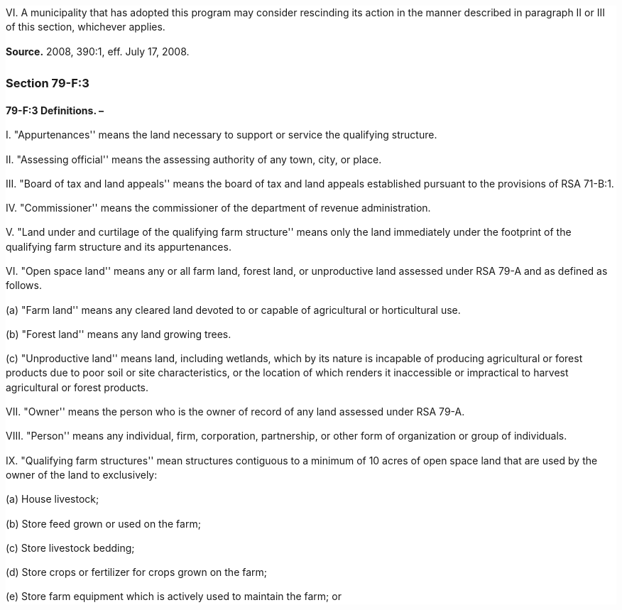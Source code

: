  VI. A municipality that has adopted this program may consider
rescinding its action in the manner described in paragraph II or III of
this section, whichever applies.

**Source.** 2008, 390:1, eff. July 17, 2008.

### Section 79-F:3

 **79-F:3 Definitions. –**
                                             
 I. "Appurtenances'' means the land necessary to support or service
the qualifying structure.
                                             
 II. "Assessing official'' means the assessing authority of any town,
city, or place.
                                             
 III. "Board of tax and land appeals'' means the board of tax and
land appeals established pursuant to the provisions of RSA 71-B:1.
                                             
 IV. "Commissioner'' means the commissioner of the department of
revenue administration.
                                             
 V. "Land under and curtilage of the qualifying farm structure''
means only the land immediately under the footprint of the qualifying
farm structure and its appurtenances.
                                             
 VI. "Open space land'' means any or all farm land, forest land, or
unproductive land assessed under RSA 79-A and as defined as follows.
                                             
 (a) "Farm land'' means any cleared land devoted to or capable of
agricultural or horticultural use.
                                             
 (b) "Forest land'' means any land growing trees.
                                             
 (c) "Unproductive land'' means land, including wetlands, which by
its nature is incapable of producing agricultural or forest products due
to poor soil or site characteristics, or the location of which renders
it inaccessible or impractical to harvest agricultural or forest
products.
                                             
 VII. "Owner'' means the person who is the owner of record of any
land assessed under RSA 79-A.
                                             
 VIII. "Person'' means any individual, firm, corporation,
partnership, or other form of organization or group of individuals.
                                             
 IX. "Qualifying farm structures'' mean structures contiguous to a
minimum of 10 acres of open space land that are used by the owner of the
land to exclusively:
                                             
 (a) House livestock;
                                             
 (b) Store feed grown or used on the farm;
                                             
 (c) Store livestock bedding;
                                             
 (d) Store crops or fertilizer for crops grown on the farm;
                                             
 (e) Store farm equipment which is actively used to maintain the
farm; or
                                             